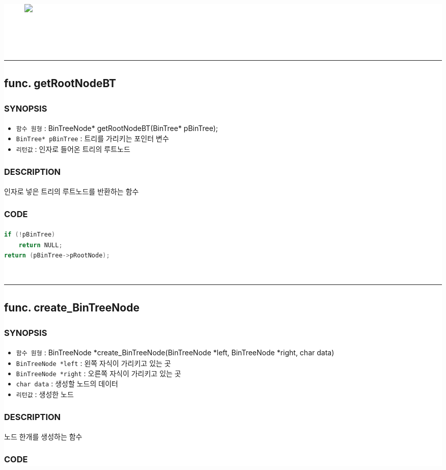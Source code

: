 <figure>
	<a href="https://user-images.githubusercontent.com/79088896/138813183-e7613c89-efe1-4c56-b61b-34da0ce4163a.jpeg">
		<img src="https://user-images.githubusercontent.com/79088896/138813183-e7613c89-efe1-4c56-b61b-34da0ce4163a.jpeg"  width="600px;">
	</a>
</figure>

<br />
<br />

<br />

---

## func. getRootNodeBT 

### SYNOPSIS

* `함수 원형` : BinTreeNode* getRootNodeBT(BinTree* pBinTree);		
* `BinTree* pBinTree` : 트리를 가리키는 포인터 변수  
* `리턴값` : 인자로 들어온 트리의 루트노드

### DESCRIPTION

인자로 넣은 트리의 루트노드를 반환하는 함수

### CODE

```c
if (!pBinTree)
	return NULL;
return (pBinTree->pRootNode);
```

<br />

---

## func. create_BinTreeNode 

### SYNOPSIS

* `함수 원형` : BinTreeNode	*create_BinTreeNode(BinTreeNode *left, BinTreeNode *right, char data)
* `BinTreeNode *left` : 왼쪽 자식이 가리키고 있는 곳
* `BinTreeNode *right` : 오른쪽 자식이 가리키고 있는 곳
* `char data` : 생성할 노드의 데이터
* `리턴값` : 생성한 노드

### DESCRIPTION

노드 한개를 생성하는 함수

### CODE
